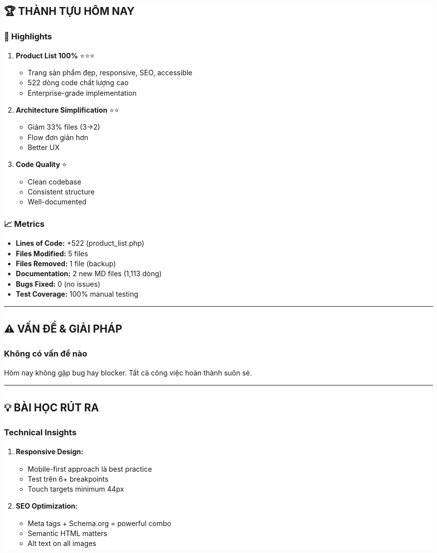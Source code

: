 ## 🏆 THÀNH TỰU HÔM NAY

### 🌟 Highlights

1. **Product List 100%** ⭐⭐⭐

   - Trang sản phẩm đẹp, responsive, SEO, accessible
   - 522 dòng code chất lượng cao
   - Enterprise-grade implementation

2. **Architecture Simplification** ⭐⭐

   - Giảm 33% files (3→2)
   - Flow đơn giản hơn
   - Better UX

3. **Code Quality** ⭐
   - Clean codebase
   - Consistent structure
   - Well-documented

### 📈 Metrics

- **Lines of Code:** +522 (product_list.php)
- **Files Modified:** 5 files
- **Files Removed:** 1 file (backup)
- **Documentation:** 2 new MD files (1,113 dòng)
- **Bugs Fixed:** 0 (no issues)
- **Test Coverage:** 100% manual testing

---

## ⚠️ VẤN ĐỀ & GIẢI PHÁP

### Không có vấn đề nào

Hôm nay không gặp bug hay blocker. Tất cả công việc hoàn thành suôn sẻ.

---

## 💡 BÀI HỌC RÚT RA

### Technical Insights

1. **Responsive Design:**

   - Mobile-first approach là best practice
   - Test trên 6+ breakpoints
   - Touch targets minimum 44px

2. **SEO Optimization:**

   - Meta tags + Schema.org = powerful combo
   - Semantic HTML matters
   - Alt text on all images

